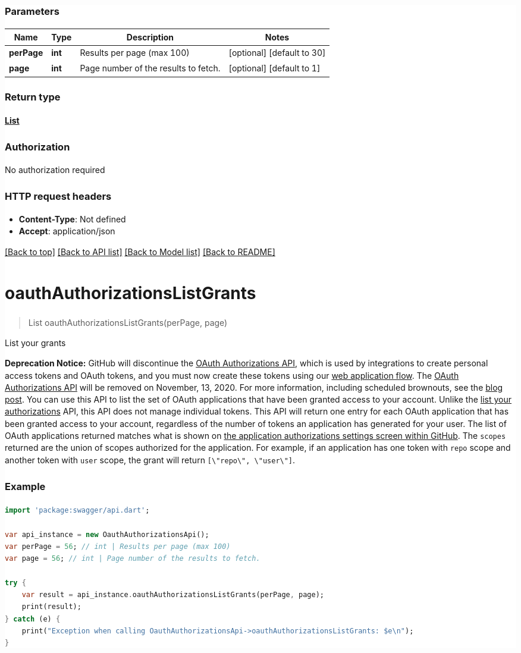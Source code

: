 ### Parameters

Name | Type | Description  | Notes
------------- | ------------- | ------------- | -------------
 **perPage** | **int**| Results per page (max 100) | [optional] [default to 30]
 **page** | **int**| Page number of the results to fetch. | [optional] [default to 1]

### Return type

[**List<Authorization>**](Authorization.md)

### Authorization

No authorization required

### HTTP request headers

 - **Content-Type**: Not defined
 - **Accept**: application/json

[[Back to top]](#) [[Back to API list]](../README.md#documentation-for-api-endpoints) [[Back to Model list]](../README.md#documentation-for-models) [[Back to README]](../README.md)

# **oauthAuthorizationsListGrants**
> List<ApplicationGrant> oauthAuthorizationsListGrants(perPage, page)

List your grants

**Deprecation Notice:** GitHub will discontinue the [OAuth Authorizations API](https://developer.github.com/v3/oauth_authorizations/), which is used by integrations to create personal access tokens and OAuth tokens, and you must now create these tokens using our [web application flow](https://developer.github.com/apps/building-oauth-apps/authorizing-oauth-apps/#web-application-flow). The [OAuth Authorizations API](https://developer.github.com/v3/oauth_authorizations/) will be removed on November, 13, 2020. For more information, including scheduled brownouts, see the [blog post](https://developer.github.com/changes/2020-02-14-deprecating-oauth-auth-endpoint/).  You can use this API to list the set of OAuth applications that have been granted access to your account. Unlike the [list your authorizations](https://developer.github.com/v3/oauth_authorizations/#list-your-authorizations) API, this API does not manage individual tokens. This API will return one entry for each OAuth application that has been granted access to your account, regardless of the number of tokens an application has generated for your user. The list of OAuth applications returned matches what is shown on [the application authorizations settings screen within GitHub](https://github.com/settings/applications#authorized). The `scopes` returned are the union of scopes authorized for the application. For example, if an application has one token with `repo` scope and another token with `user` scope, the grant will return `[\"repo\", \"user\"]`.

### Example
```dart
import 'package:swagger/api.dart';

var api_instance = new OauthAuthorizationsApi();
var perPage = 56; // int | Results per page (max 100)
var page = 56; // int | Page number of the results to fetch.

try {
    var result = api_instance.oauthAuthorizationsListGrants(perPage, page);
    print(result);
} catch (e) {
    print("Exception when calling OauthAuthorizationsApi->oauthAuthorizationsListGrants: $e\n");
}
```
